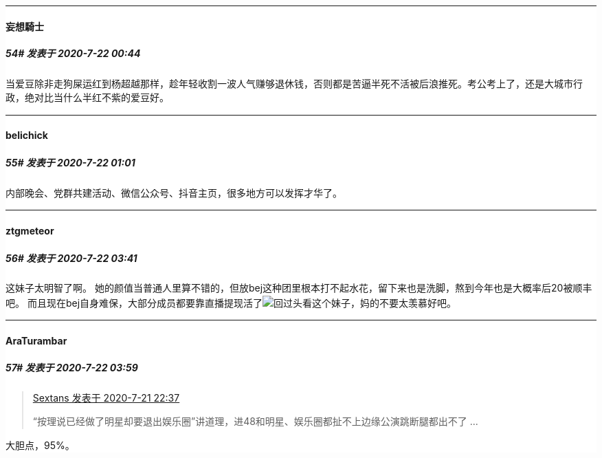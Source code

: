 




*****

####  妄想騎士  
##### 54#       发表于 2020-7-22 00:44




当爱豆除非走狗屎运红到杨超越那样，趁年轻收割一波人气赚够退休钱，否则都是苦逼半死不活被后浪推死。考公考上了，还是大城市行政，绝对比当什么半红不紫的爱豆好。







*****

####  belichick  
##### 55#       发表于 2020-7-22 01:01




内部晚会、党群共建活动、微信公众号、抖音主页，很多地方可以发挥才华了。







*****

####  ztgmeteor  
##### 56#       发表于 2020-7-22 03:41




这妹子太明智了啊。
她的颜值当普通人里算不错的，但放bej这种团里根本打不起水花，留下来也是洗脚，熬到今年也是大概率后20被顺丰吧。
而且现在bej自身难保，大部分成员都要靠直播提现活了<img src="https://static.saraba1st.com/image/smiley/face2017/067.png" referrerpolicy="no-referrer">回过头看这个妹子，妈的不要太羡慕好吧。







*****

####  AraTurambar  
##### 57#       发表于 2020-7-22 03:59



<blockquote><a href="httphttps://bbs.saraba1st.com/2b/forum.php?mod=redirect&amp;goto=findpost&amp;pid=48178757&amp;ptid=1950441" target="_blank">Sextans 发表于 2020-7-21 22:37</a>

“按理说已经做了明星却要退出娱乐圈”讲道理，进48和明星、娱乐圈都扯不上边缘公演跳断腿都出不了 ...</blockquote>
大胆点，95%。

